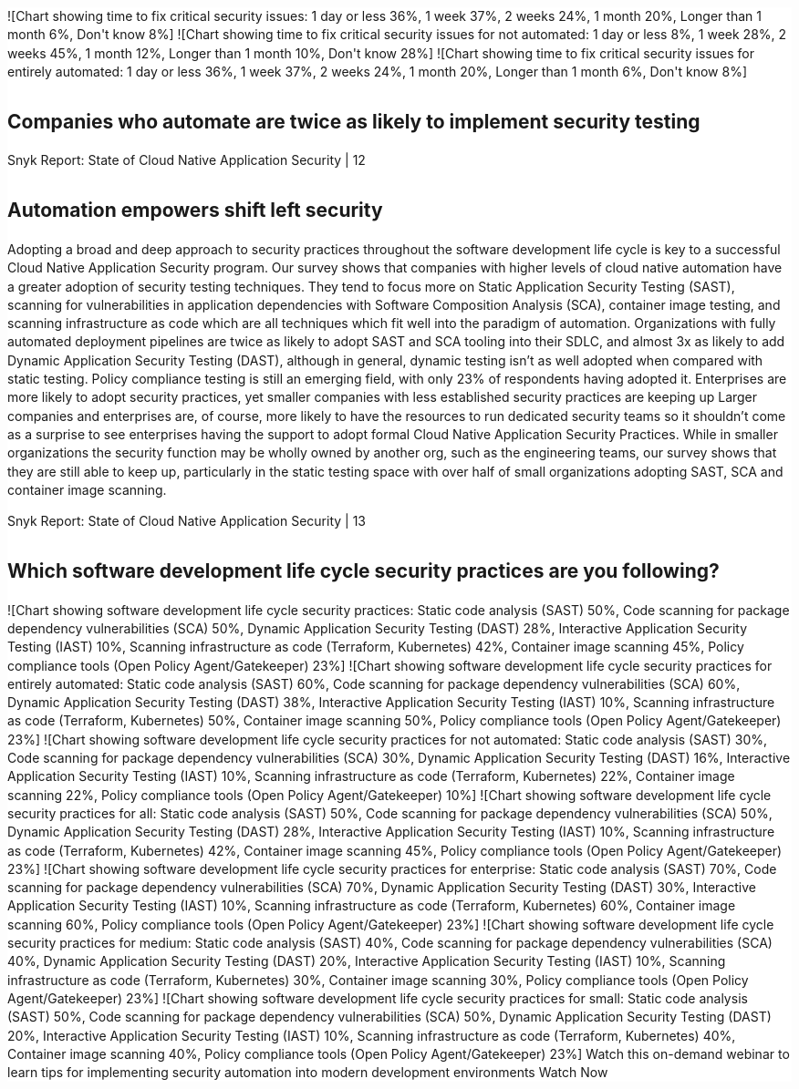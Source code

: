 ![Chart showing time to fix critical security issues: 1 day or less 36%, 1 week 37%, 2 weeks 24%, 1 month 20%, Longer than 1 month 6%, Don't know 8%]
![Chart showing time to fix critical security issues for not automated: 1 day or less 8%, 1 week 28%, 2 weeks 45%, 1 month 12%, Longer than 1 month 10%, Don't know 28%]
![Chart showing time to fix critical security issues for entirely automated: 1 day or less 36%, 1 week 37%, 2 weeks 24%, 1 month 20%, Longer than 1 month 6%, Don't know 8%]

## Companies who automate are twice as likely to implement security testing
Snyk Report: State of Cloud Native Application Security | 12
## Automation empowers shift left security
Adopting a broad and deep approach to security practices throughout the software development life cycle is key to a 
successful Cloud Native Application Security program. Our survey shows that companies with higher levels of cloud 
native automation have a greater adoption of security testing techniques. They tend to focus more on Static Application 
Security Testing (SAST), scanning for vulnerabilities in application dependencies with Software Composition Analysis 
(SCA), container image testing, and scanning infrastructure as code which are all techniques which fit well into the 
paradigm of automation. Organizations with fully automated deployment pipelines are twice as likely to adopt SAST and 
SCA tooling into their SDLC, and almost 3x as likely to add Dynamic Application Security Testing (DAST), although in 
general, dynamic testing isn’t as well adopted when compared with static testing. Policy compliance testing is still an 
emerging field, with only 23% of respondents having adopted it. 
Enterprises are more likely to adopt security practices, yet smaller 
companies with less established security practices are keeping up
Larger companies and enterprises are, of course, more likely to have the resources to run dedicated security teams 
so it shouldn’t come as a surprise to see enterprises having the support to adopt formal Cloud Native Application 
Security Practices. While in smaller organizations the security function may be wholly owned by another org, such 
as the engineering teams, our survey shows that they are still able to keep up, particularly in the static testing 
space with over half of small organizations adopting SAST, SCA and container image scanning.


Snyk Report: State of Cloud Native Application Security | 13
## Which software development life cycle security practices are you following?
![Chart showing software development life cycle security practices: Static code analysis (SAST) 50%, Code scanning for package dependency vulnerabilities (SCA) 50%, Dynamic Application Security Testing (DAST) 28%, Interactive Application Security Testing (IAST) 10%, Scanning infrastructure as code (Terraform, Kubernetes) 42%, Container image scanning 45%, Policy compliance tools (Open Policy Agent/Gatekeeper) 23%]
![Chart showing software development life cycle security practices for entirely automated: Static code analysis (SAST) 60%, Code scanning for package dependency vulnerabilities (SCA) 60%, Dynamic Application Security Testing (DAST) 38%, Interactive Application Security Testing (IAST) 10%, Scanning infrastructure as code (Terraform, Kubernetes) 50%, Container image scanning 50%, Policy compliance tools (Open Policy Agent/Gatekeeper) 23%]
![Chart showing software development life cycle security practices for not automated: Static code analysis (SAST) 30%, Code scanning for package dependency vulnerabilities (SCA) 30%, Dynamic Application Security Testing (DAST) 16%, Interactive Application Security Testing (IAST) 10%, Scanning infrastructure as code (Terraform, Kubernetes) 22%, Container image scanning 22%, Policy compliance tools (Open Policy Agent/Gatekeeper) 10%]
![Chart showing software development life cycle security practices for all: Static code analysis (SAST) 50%, Code scanning for package dependency vulnerabilities (SCA) 50%, Dynamic Application Security Testing (DAST) 28%, Interactive Application Security Testing (IAST) 10%, Scanning infrastructure as code (Terraform, Kubernetes) 42%, Container image scanning 45%, Policy compliance tools (Open Policy Agent/Gatekeeper) 23%]
![Chart showing software development life cycle security practices for enterprise: Static code analysis (SAST) 70%, Code scanning for package dependency vulnerabilities (SCA) 70%, Dynamic Application Security Testing (DAST) 30%, Interactive Application Security Testing (IAST) 10%, Scanning infrastructure as code (Terraform, Kubernetes) 60%, Container image scanning 60%, Policy compliance tools (Open Policy Agent/Gatekeeper) 23%]
![Chart showing software development life cycle security practices for medium: Static code analysis (SAST) 40%, Code scanning for package dependency vulnerabilities (SCA) 40%, Dynamic Application Security Testing (DAST) 20%, Interactive Application Security Testing (IAST) 10%, Scanning infrastructure as code (Terraform, Kubernetes) 30%, Container image scanning 30%, Policy compliance tools (Open Policy Agent/Gatekeeper) 23%]
![Chart showing software development life cycle security practices for small: Static code analysis (SAST) 50%, Code scanning for package dependency vulnerabilities (SCA) 50%, Dynamic Application Security Testing (DAST) 20%, Interactive Application Security Testing (IAST) 10%, Scanning infrastructure as code (Terraform, Kubernetes) 40%, Container image scanning 40%, Policy compliance tools (Open Policy Agent/Gatekeeper) 23%]
Watch this on-demand webinar to 
learn tips for implementing security 
automation into modern development 
environments
Watch Now
